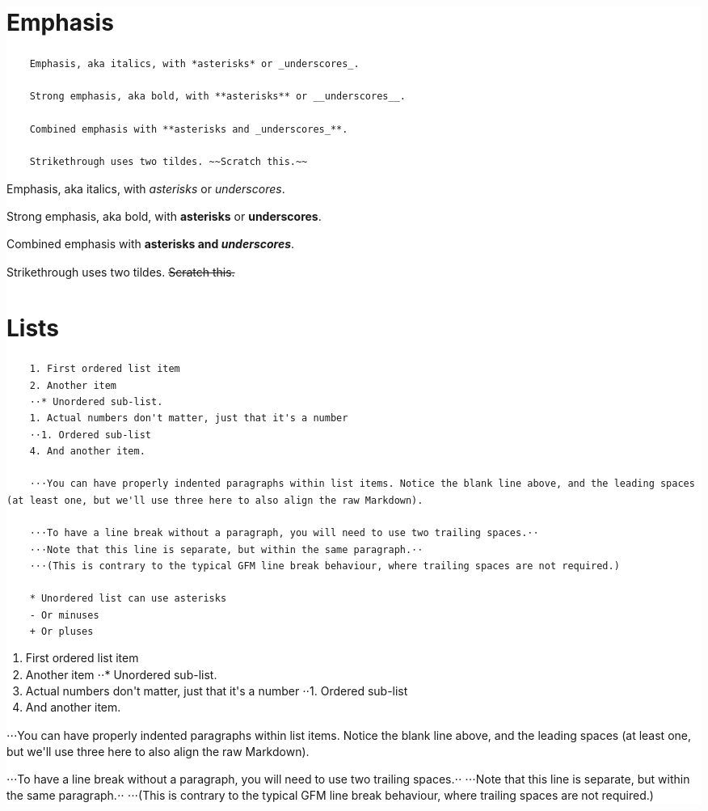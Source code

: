 # Emphasis
```
    Emphasis, aka italics, with *asterisks* or _underscores_.

    Strong emphasis, aka bold, with **asterisks** or __underscores__.

    Combined emphasis with **asterisks and _underscores_**.

    Strikethrough uses two tildes. ~~Scratch this.~~
```
Emphasis, aka italics, with *asterisks* or _underscores_.

Strong emphasis, aka bold, with **asterisks** or __underscores__.

Combined emphasis with **asterisks and _underscores_**.

Strikethrough uses two tildes. ~~Scratch this.~~

# Lists
```
    1. First ordered list item
    2. Another item
    ⋅⋅* Unordered sub-list. 
    1. Actual numbers don't matter, just that it's a number
    ⋅⋅1. Ordered sub-list
    4. And another item.

    ⋅⋅⋅You can have properly indented paragraphs within list items. Notice the blank line above, and the leading spaces (at least one, but we'll use three here to also align the raw Markdown).

    ⋅⋅⋅To have a line break without a paragraph, you will need to use two trailing spaces.⋅⋅
    ⋅⋅⋅Note that this line is separate, but within the same paragraph.⋅⋅
    ⋅⋅⋅(This is contrary to the typical GFM line break behaviour, where trailing spaces are not required.)

    * Unordered list can use asterisks
    - Or minuses
    + Or pluses
```

1. First ordered list item
2. Another item
⋅⋅* Unordered sub-list. 
1. Actual numbers don't matter, just that it's a number
⋅⋅1. Ordered sub-list
4. And another item.

⋅⋅⋅You can have properly indented paragraphs within list items. Notice the blank line above, and the leading spaces (at least one, but we'll use three here to also align the raw Markdown).

⋅⋅⋅To have a line break without a paragraph, you will need to use two trailing spaces.⋅⋅
⋅⋅⋅Note that this line is separate, but within the same paragraph.⋅⋅
⋅⋅⋅(This is contrary to the typical GFM line break behaviour, where trailing spaces are not required.)
